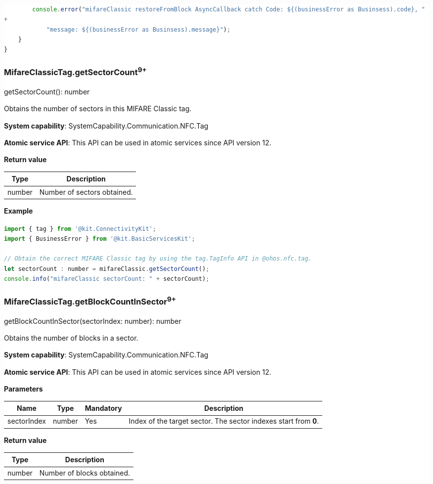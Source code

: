 ```js
        console.error("mifareClassic restoreFromBlock AsyncCallback catch Code: ${(businessError as Businsess).code}, " +
            "message: ${(businessError as Businsess).message}");
    }
}
```

### MifareClassicTag.getSectorCount<sup>9+</sup>

getSectorCount(): number

Obtains the number of sectors in this MIFARE Classic tag.

**System capability**: SystemCapability.Communication.NFC.Tag

**Atomic service API**: This API can be used in atomic services since API version 12.

**Return value**

| **Type**| **Description**                            |
| ------------------ | --------------------------|
| number | Number of sectors obtained.|

**Example**

```js
import { tag } from '@kit.ConnectivityKit';
import { BusinessError } from '@kit.BasicServicesKit';

// Obtain the correct MIFARE Classic tag by using the tag.TagInfo API in @ohos.nfc.tag.
let sectorCount : number = mifareClassic.getSectorCount();
console.info("mifareClassic sectorCount: " + sectorCount);
```

### MifareClassicTag.getBlockCountInSector<sup>9+</sup>

getBlockCountInSector(sectorIndex: number): number

Obtains the number of blocks in a sector.

**System capability**: SystemCapability.Communication.NFC.Tag

**Atomic service API**: This API can be used in atomic services since API version 12.

**Parameters**

| Name  | Type                   | Mandatory| Description                                  |
| -------- | ----------------------- | ---- | -------------------------------------- |
| sectorIndex | number | Yes  | Index of the target sector. The sector indexes start from **0**.|

**Return value**

| **Type**| **Description**                            |
| ------------------ | --------------------------|
| number | Number of blocks obtained.|
